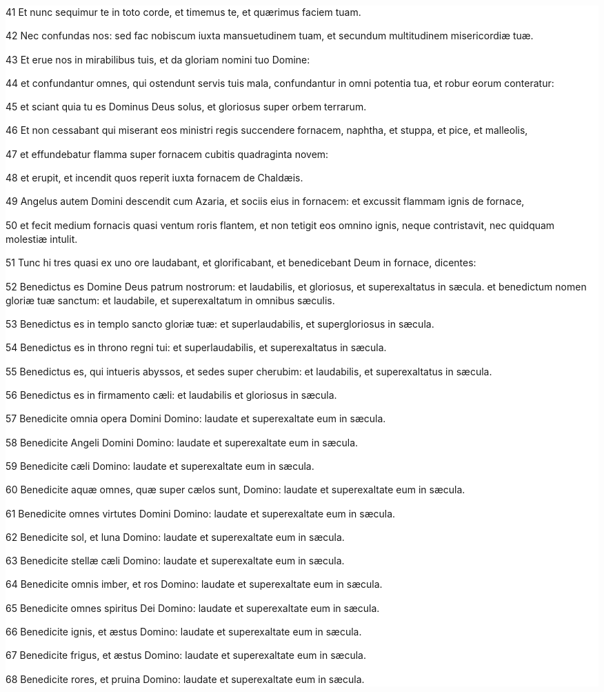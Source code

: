 41 Et nunc sequimur te in toto corde, et timemus te, et quærimus faciem tuam.

42 Nec confundas nos: sed fac nobiscum iuxta mansuetudinem tuam, et secundum multitudinem misericordiæ tuæ.

43 Et erue nos in mirabilibus tuis, et da gloriam nomini tuo Domine:

44 et confundantur omnes, qui ostendunt servis tuis mala, confundantur in omni potentia tua, et robur eorum conteratur:

45 et sciant quia tu es Dominus Deus solus, et gloriosus super orbem terrarum.

46 Et non cessabant qui miserant eos ministri regis succendere fornacem, naphtha, et stuppa, et pice, et malleolis,

47 et effundebatur flamma super fornacem cubitis quadraginta novem:

48 et erupit, et incendit quos reperit iuxta fornacem de Chaldæis.

49 Angelus autem Domini descendit cum Azaria, et sociis eius in fornacem: et excussit flammam ignis de fornace,

50 et fecit medium fornacis quasi ventum roris flantem, et non tetigit eos omnino ignis, neque contristavit, nec quidquam molestiæ intulit.

51 Tunc hi tres quasi ex uno ore laudabant, et glorificabant, et benedicebant Deum in fornace, dicentes:

52 Benedictus es Domine Deus patrum nostrorum: et laudabilis, et gloriosus, et superexaltatus in sæcula. et benedictum nomen gloriæ tuæ sanctum: et laudabile, et superexaltatum in omnibus sæculis.

53 Benedictus es in templo sancto gloriæ tuæ: et superlaudabilis, et supergloriosus in sæcula.

54 Benedictus es in throno regni tui: et superlaudabilis, et superexaltatus in sæcula.

55 Benedictus es, qui intueris abyssos, et sedes super cherubim: et laudabilis, et superexaltatus in sæcula.

56 Benedictus es in firmamento cæli: et laudabilis et gloriosus in sæcula.

57 Benedicite omnia opera Domini Domino: laudate et superexaltate eum in sæcula.

58 Benedicite Angeli Domini Domino: laudate et superexaltate eum in sæcula.

59 Benedicite cæli Domino: laudate et superexaltate eum in sæcula.

60 Benedicite aquæ omnes, quæ super cælos sunt, Domino: laudate et superexaltate eum in sæcula.

61 Benedicite omnes virtutes Domini Domino: laudate et superexaltate eum in sæcula.

62 Benedicite sol, et luna Domino: laudate et superexaltate eum in sæcula.

63 Benedicite stellæ cæli Domino: laudate et superexaltate eum in sæcula.

64 Benedicite omnis imber, et ros Domino: laudate et superexaltate eum in sæcula.

65 Benedicite omnes spiritus Dei Domino: laudate et superexaltate eum in sæcula.

66 Benedicite ignis, et æstus Domino: laudate et superexaltate eum in sæcula.

67 Benedicite frigus, et æstus Domino: laudate et superexaltate eum in sæcula.

68 Benedicite rores, et pruina Domino: laudate et superexaltate eum in sæcula.
